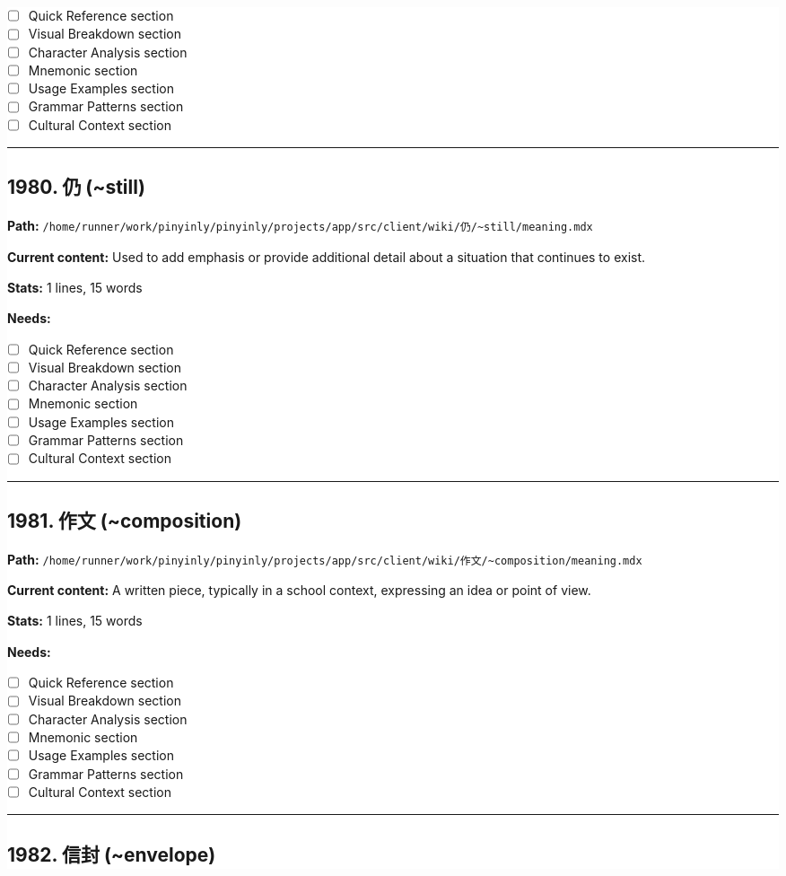 - [ ] Quick Reference section
- [ ] Visual Breakdown section
- [ ] Character Analysis section
- [ ] Mnemonic section
- [ ] Usage Examples section
- [ ] Grammar Patterns section
- [ ] Cultural Context section

---

## 1980. 仍 (~still)

**Path:** `/home/runner/work/pinyinly/pinyinly/projects/app/src/client/wiki/仍/~still/meaning.mdx`

**Current content:** Used to add emphasis or provide additional detail about a situation that
continues to exist.

**Stats:** 1 lines, 15 words

**Needs:**

- [ ] Quick Reference section
- [ ] Visual Breakdown section
- [ ] Character Analysis section
- [ ] Mnemonic section
- [ ] Usage Examples section
- [ ] Grammar Patterns section
- [ ] Cultural Context section

---

## 1981. 作文 (~composition)

**Path:**
`/home/runner/work/pinyinly/pinyinly/projects/app/src/client/wiki/作文/~composition/meaning.mdx`

**Current content:** A written piece, typically in a school context, expressing an idea or point of
view.

**Stats:** 1 lines, 15 words

**Needs:**

- [ ] Quick Reference section
- [ ] Visual Breakdown section
- [ ] Character Analysis section
- [ ] Mnemonic section
- [ ] Usage Examples section
- [ ] Grammar Patterns section
- [ ] Cultural Context section

---

## 1982. 信封 (~envelope)
